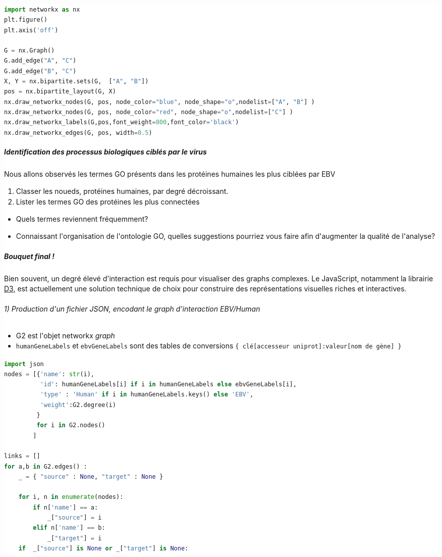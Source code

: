 ```python
import networkx as nx
plt.figure()
plt.axis('off')

G = nx.Graph()
G.add_edge("A", "C")
G.add_edge("B", "C")
X, Y = nx.bipartite.sets(G,  ["A", "B"])
pos = nx.bipartite_layout(G, X)
nx.draw_networkx_nodes(G, pos, node_color="blue", node_shape="o",nodelist=["A", "B"] )
nx.draw_networkx_nodes(G, pos, node_color="red", node_shape="o",nodelist=["C"] )
nx.draw_networkx_labels(G,pos,font_weight=800,font_color='black')
nx.draw_networkx_edges(G, pos, width=0.5)
```

##### Identification des processus biologiques ciblés par le virus

Nous allons observés les termes GO présents dans les protéines humaines les plus ciblées par EBV

1. Classer les noueds, protéines humaines, par degré décroissant.
2. Lister les termes GO des protéines les plus connectées

- Quels termes reviennent fréquemment?

```

```

- Connaissant l'organisation de l'ontologie GO, quelles suggestions pourriez vous faire afin d'augmenter la qualité de l'analyse?

```

```

##### Bouquet final !

Bien souvent, un degré élevé d'interaction est requis pour visualiser des graphs complexes. Le JavaScript, notamment la librairie [D3](https://d3js.org/), est actuellement une solution technique de choix pour construire des représentations visuelles riches et interactives.

###### 1) Production d'un fichier JSON, encodant le graph d'interaction EBV/Human

- G2 est l'objet networkx *graph*
- `humanGeneLabels` et `ebvGeneLabels` sont des tables de conversions `{ clé[accesseur uniprot]:valeur[nom de gène] }`

```python
import json
nodes = [{'name': str(i),
          'id': humanGeneLabels[i] if i in humanGeneLabels else ebvGeneLabels[i],
          'type' : 'Human' if i in humanGeneLabels.keys() else 'EBV',
          'weight':G2.degree(i)
         }
         for i in G2.nodes()
        ]

links = []
for a,b in G2.edges() :
    _ = { "source" : None, "target" : None }

    for i, n in enumerate(nodes):
        if n['name'] == a:
            _["source"] = i
        elif n['name'] == b:
            _["target"] = i
    if  _["source"] is None or _["target"] is None:
```